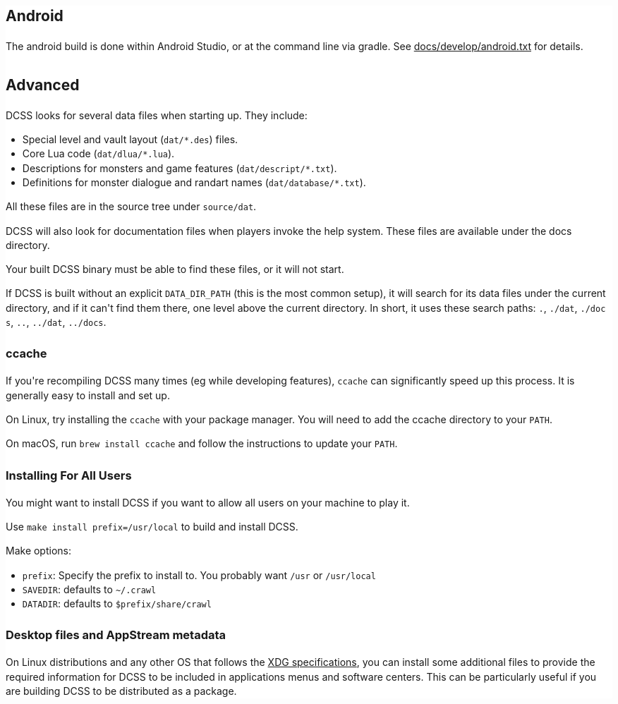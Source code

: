 ## Android

The android build is done within Android Studio, or at the command line via
gradle. See [docs/develop/android.txt](docs/develop/android.txt) for details.

## Advanced

DCSS looks for several data files when starting up. They include:

* Special level and vault layout (`dat/*.des`) files.
* Core Lua code (`dat/dlua/*.lua`).
* Descriptions for monsters and game features (`dat/descript/*.txt`).
* Definitions for monster dialogue and randart names (`dat/database/*.txt`).

All these files are in the source tree under `source/dat`.

DCSS will also look for documentation files when players invoke the help
system. These files are available under the docs directory.

Your built DCSS binary must be able to find these files, or it will not start.

If DCSS is built without an explicit `DATA_DIR_PATH` (this is the most common
setup), it will search for its data files under the current directory, and if
it can't find them there, one level above the current directory. In short, it
uses these search paths: `.`, `./dat`, `./docs`, `..`, `../dat`, `../docs`.

### ccache

If you're recompiling DCSS many times (eg while developing features), `ccache`
can significantly speed up this process. It is generally easy to install and
set up.

On Linux, try installing the `ccache` with your package manager. You will need
to add the ccache directory to your `PATH`.

On macOS, run `brew install ccache` and follow the instructions to update your
`PATH`.

### Installing For All Users

You might want to install DCSS if you want to allow all users on your machine
to play it.

Use `make install prefix=/usr/local` to build and install DCSS.

Make options:

* `prefix`: Specify the prefix to install to. You probably want `/usr` or
  `/usr/local`
* `SAVEDIR`: defaults to `~/.crawl`
* `DATADIR`: defaults to `$prefix/share/crawl`

### Desktop files and AppStream metadata

On Linux distributions and any other OS that follows the
[XDG specifications](https://www.freedesktop.org), you can install some
additional files to provide the required information for DCSS to be included in
applications menus and software centers. This can be particularly useful if you
are building DCSS to be distributed as a package.
